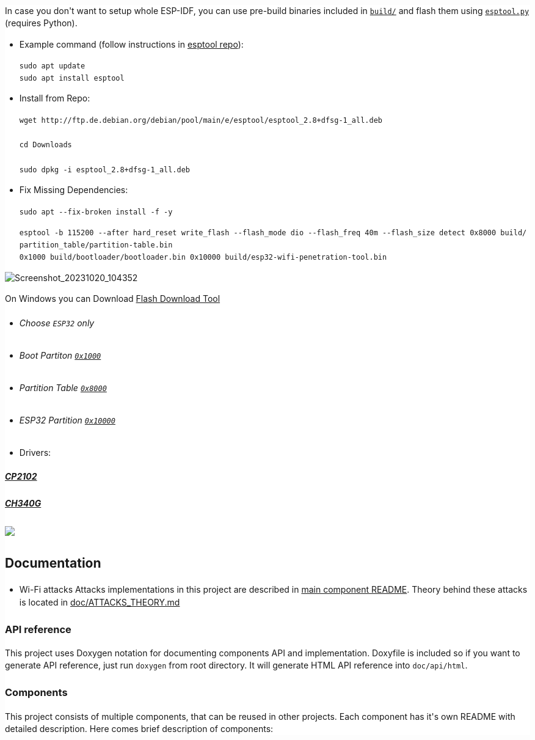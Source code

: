 In case you don't want to setup whole ESP-IDF, you can use pre-build binaries included in [`build/`](build/) and flash them using [`esptool.py`](https://github.com/espressif/esptool) (requires Python).

* Example command (follow instructions in [esptool repo](https://github.com/espressif/esptool)):

      sudo apt update
      sudo apt install esptool
 
* Install from Repo:
  ```
  wget http://ftp.de.debian.org/debian/pool/main/e/esptool/esptool_2.8+dfsg-1_all.deb
  
  cd Downloads

  sudo dpkg -i esptool_2.8+dfsg-1_all.deb
  
* Fix Missing Dependencies:
  ```
  sudo apt --fix-broken install -f -y
  ```
  ```
  esptool -b 115200 --after hard_reset write_flash --flash_mode dio --flash_freq 40m --flash_size detect 0x8000 build/partition_table/partition-table.bin 
  0x1000 build/bootloader/bootloader.bin 0x10000 build/esp32-wifi-penetration-tool.bin
  ```
![Screenshot_20231020_104352](https://github.com/xiv3r/esp32-wifi-penetration-tool/assets/117867334/4def4b5e-7c76-4544-b8f2-d757b14b2f96)


On Windows you can Download [Flash Download Tool](https://www.espressif.com/sites/default/files/tools/flash_download_tool_3.9.5.zip)

* ###### Choose `ESP32` only
* ###### Boot Partiton [`0x1000`](https://github.com/xiv3r/esp32-wifi-penetration-tool/raw/master/build/bootloader.bin)
* ###### Partition Table [`0x8000`](https://github.com/xiv3r/esp32-wifi-penetration-tool/raw/master/build/partition_table/partition-table.bin)
* ###### ESP32 Partition [`0x10000`](https://github.com/xiv3r/esp32-wifi-penetration-tool/raw/master/build/esp32-wifi-penetration-tool.bin)
* Drivers:
##### [CP2102](https://github.com/xiv3r/esp32-wifi-penetration-tool/files/13049286/CP210x_Windows_Drivers.zip)
##### [CH340G](https://github.com/xiv3r/esp32-wifi-penetration-tool/files/13049308/CH340G.zip)


<p>
  <img align="center" height="700" src="https://github.com/xiv3r/esp32-wifi-penetration-tool/assets/117867334/d1a15e2c-b50f-4473-8069-2bdf5bd43776"
 </p>


## Documentation

* Wi-Fi attacks
Attacks implementations in this project are described in [main component README](main/). Theory behind these attacks is located in [doc/ATTACKS_THEORY.md](doc/ATTACKS_THEORY.md)
### API reference
This project uses Doxygen notation for documenting components API and implementation. Doxyfile is included so if you want to generate API reference, just run `doxygen` from root directory. It will generate HTML API reference into `doc/api/html`.

### Components
This project consists of multiple components, that can be reused in other projects. Each component has it's own README with detailed description. Here comes brief description of components:

  ```